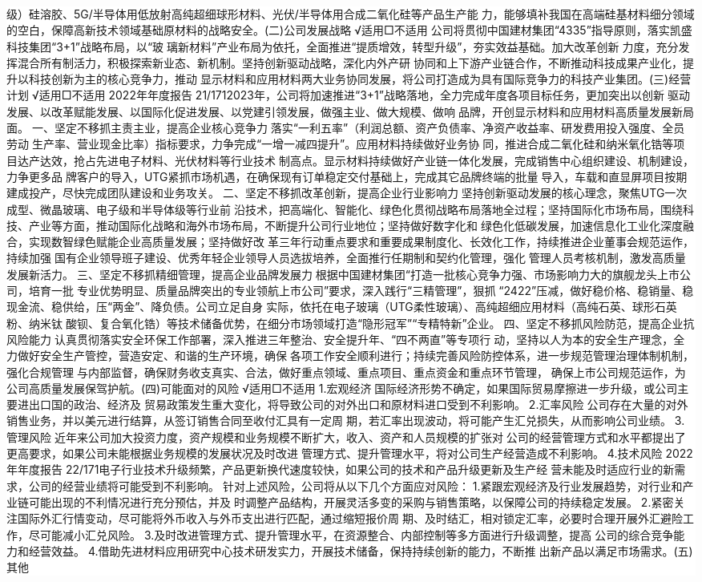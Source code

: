级）硅溶胶、5G/半导体用低放射高纯超细球形材料、光伏/半导体用合成二氧化硅等产品生产能
力，能够填补我国在高端硅基材料细分领域的空白，保障高新技术领域基础原材料的战略安全。(二)公司发展战略
√适用□不适用
公司将贯彻中国建材集团“4335”指导原则，落实凯盛科技集团“3+1”战略布局，以“玻
璃新材料”产业布局为依托，全面推进“提质增效，转型升级”，夯实效益基础。加大改革创新
力度，充分发挥混合所有制活力，积极探索新业态、新机制。坚持创新驱动战略，深化内外产研
协同和上下游产业链合作，不断推动科技成果产业化，提升以科技创新为主的核心竞争力，推动
显示材料和应用材料两大业务协同发展，将公司打造成为具有国际竞争力的科技产业集团。(三)经营计划
√适用□不适用
2022年年度报告
21/1712023年，公司将加速推进“3+1”战略落地，全力完成年度各项目标任务，更加突出以创新
驱动发展、以改革赋能发展、以国际化促进发展、以党建引领发展，做强主业、做大规模、做响
品牌，开创显示材料和应用材料高质量发展新局面。
一、坚定不移抓主责主业，提高企业核心竞争力
落实“一利五率”（利润总额、资产负债率、净资产收益率、研发费用投入强度、全员劳动
生产率、营业现金比率）指标要求，力争完成“一增一减四提升”。应用材料持续做好业务协
同，推进合成二氧化硅和纳米氧化锆等项目达产达效，抢占先进电子材料、光伏材料等行业技术
制高点。显示材料持续做好产业链一体化发展，完成销售中心组织建设、机制建设，力争更多品
牌客户的导入，UTG紧抓市场机遇，在确保现有订单稳定交付基础上，完成其它品牌终端的批量
导入，车载和直显屏项目按期建成投产，尽快完成团队建设和业务攻关。
二、坚定不移抓改革创新，提高企业行业影响力
坚持创新驱动发展的核心理念，聚焦UTG一次成型、微晶玻璃、电子级和半导体级等行业前
沿技术，把高端化、智能化、绿色化贯彻战略布局落地全过程；坚持国际化市场布局，围绕科
技、产业等方面，推动国际化战略和海外市场布局，不断提升公司行业地位；坚持做好数字化和
绿色化低碳发展，加速信息化工业化深度融合，实现数智绿色赋能企业高质量发展；坚持做好改
革三年行动重点要求和重要成果制度化、长效化工作，持续推进企业董事会规范运作，持续加强
国有企业领导班子建设、优秀年轻企业领导人员选拔培养，全面推行任期制和契约化管理，强化
管理人员考核机制，激发高质量发展新活力。
三、坚定不移抓精细管理，提高企业品牌发展力
根据中国建材集团“打造一批核心竞争力强、市场影响力大的旗舰龙头上市公司，培育一批
专业优势明显、质量品牌突出的专业领航上市公司”要求，深入践行“三精管理”，狠抓
“2422”压减，做好稳价格、稳销量、稳现金流、稳供给，压“两金”、降负债。公司立足自身
实际，依托在电子玻璃（UTG柔性玻璃）、高纯超细应用材料（高纯石英、球形石英粉、纳米钛
酸钡、复合氧化锆）等技术储备优势，在细分市场领域打造“隐形冠军”“专精特新”企业。
四、坚定不移抓风险防范，提高企业抗风险能力
认真贯彻落实安全环保工作部署，深入推进三年整治、安全提升年、“四不两直”等专项行
动，坚持以人为本的安全生产理念，全力做好安全生产管控，营造安定、和谐的生产环境，确保
各项工作安全顺利进行；持续完善风险防控体系，进一步规范管理治理体制机制，强化合规管理
与内部监督，确保财务收支真实、合法，做好重点领域、重点项目、重点资金和重点环节管理，
确保上市公司规范运作，为公司高质量发展保驾护航。(四)可能面对的风险
√适用□不适用
1.宏观经济
国际经济形势不确定，如果国际贸易摩擦进一步升级，或公司主要进出口国的政治、经济及
贸易政策发生重大变化，将导致公司的对外出口和原材料进口受到不利影响。
2.汇率风险
公司存在大量的对外销售业务，并以美元进行结算，从签订销售合同至收付汇具有一定周
期，若汇率出现波动，将可能产生汇兑损失，从而影响公司业绩。
3.管理风险
近年来公司加大投资力度，资产规模和业务规模不断扩大，收入、资产和人员规模的扩张对
公司的经营管理方式和水平都提出了更高要求，如果公司未能根据业务规模的发展状况及时改进
管理方式、提升管理水平，将对公司生产经营造成不利影响。
4.技术风险
2022年年度报告
22/171电子行业技术升级频繁，产品更新换代速度较快，如果公司的技术和产品升级更新及生产经
营未能及时适应行业的新需求，公司的经营业绩将可能受到不利影响。
针对上述风险，公司将从以下几个方面应对风险：
1.紧跟宏观经济及行业发展趋势，对行业和产业链可能出现的不利情况进行充分预估，并及
时调整产品结构，开展灵活多变的采购与销售策略，以保障公司的持续稳定发展。
2.紧密关注国际外汇行情变动，尽可能将外币收入与外币支出进行匹配，通过缩短报价周
期、及时结汇，相对锁定汇率，必要时合理开展外汇避险工作，尽可能减小汇兑风险。
3.及时改进管理方式、提升管理水平，在资源整合、内部控制等多方面进行升级调整，提高
公司的综合竞争能力和经营效益。
4.借助先进材料应用研究中心技术研发实力，开展技术储备，保持持续创新的能力，不断推
出新产品以满足市场需求。(五)其他
